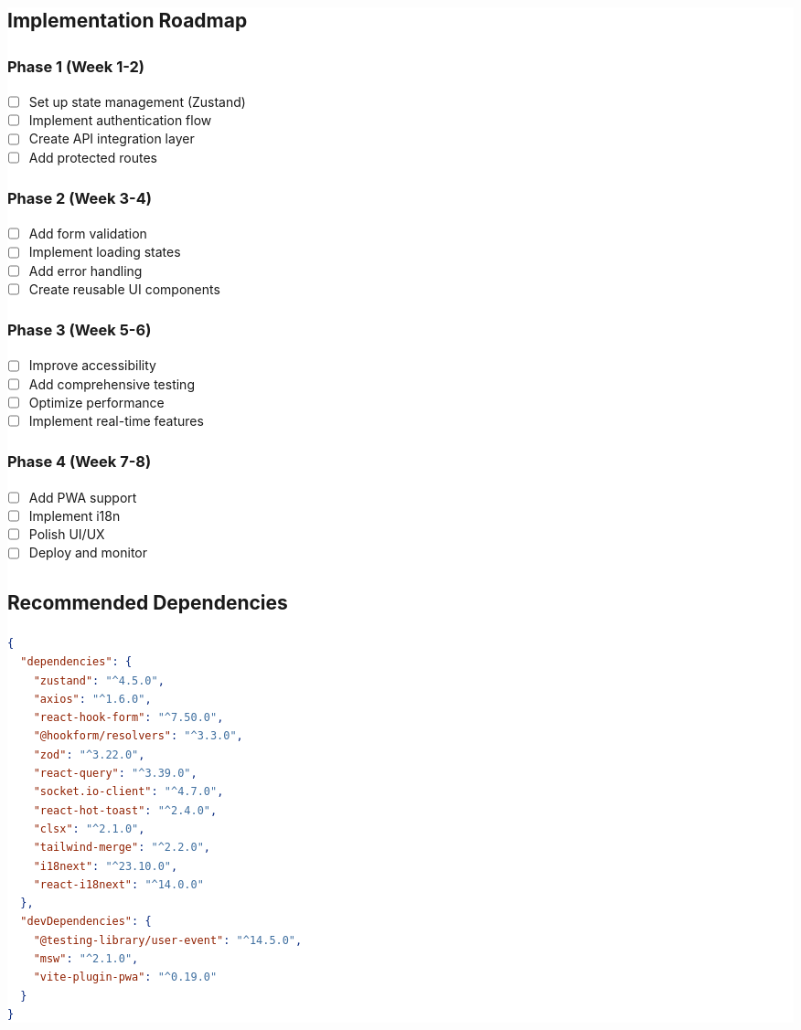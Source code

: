 ## Implementation Roadmap

### Phase 1 (Week 1-2)
- [ ] Set up state management (Zustand)
- [ ] Implement authentication flow
- [ ] Create API integration layer
- [ ] Add protected routes

### Phase 2 (Week 3-4)
- [ ] Add form validation
- [ ] Implement loading states
- [ ] Add error handling
- [ ] Create reusable UI components

### Phase 3 (Week 5-6)
- [ ] Improve accessibility
- [ ] Add comprehensive testing
- [ ] Optimize performance
- [ ] Implement real-time features

### Phase 4 (Week 7-8)
- [ ] Add PWA support
- [ ] Implement i18n
- [ ] Polish UI/UX
- [ ] Deploy and monitor

## Recommended Dependencies

```json
{
  "dependencies": {
    "zustand": "^4.5.0",
    "axios": "^1.6.0",
    "react-hook-form": "^7.50.0",
    "@hookform/resolvers": "^3.3.0",
    "zod": "^3.22.0",
    "react-query": "^3.39.0",
    "socket.io-client": "^4.7.0",
    "react-hot-toast": "^2.4.0",
    "clsx": "^2.1.0",
    "tailwind-merge": "^2.2.0",
    "i18next": "^23.10.0",
    "react-i18next": "^14.0.0"
  },
  "devDependencies": {
    "@testing-library/user-event": "^14.5.0",
    "msw": "^2.1.0",
    "vite-plugin-pwa": "^0.19.0"
  }
}
```
